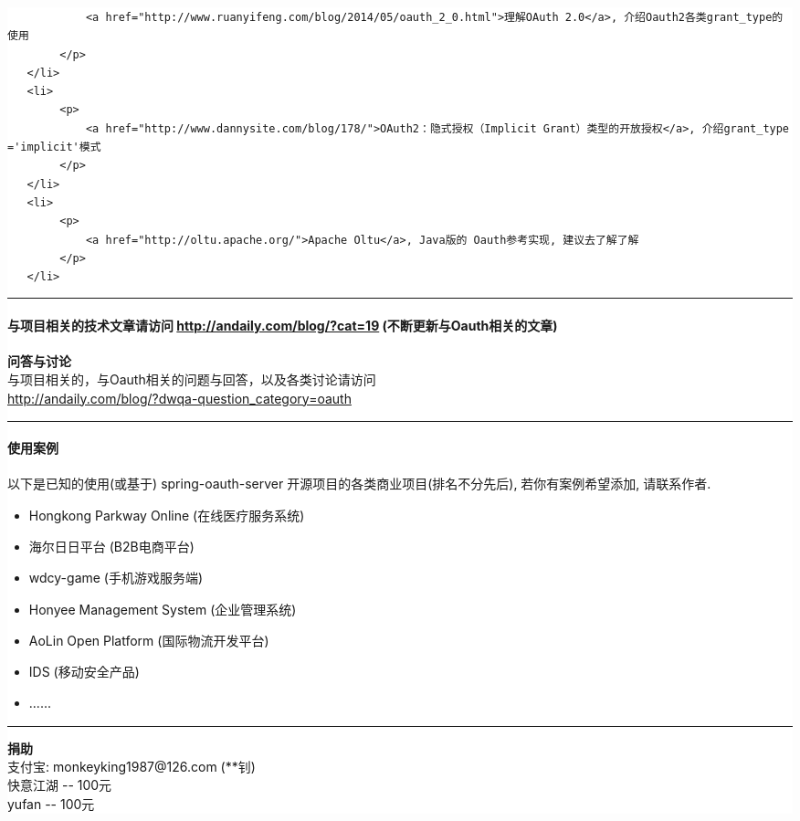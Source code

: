                 <a href="http://www.ruanyifeng.com/blog/2014/05/oauth_2_0.html">理解OAuth 2.0</a>, 介绍Oauth2各类grant_type的使用
            </p>
       </li>
       <li>
            <p>
                <a href="http://www.dannysite.com/blog/178/">OAuth2：隐式授权（Implicit Grant）类型的开放授权</a>, 介绍grant_type='implicit'模式
            </p>
       </li>
       <li>
            <p>
                <a href="http://oltu.apache.org/">Apache Oltu</a>, Java版的 Oauth参考实现, 建议去了解了解
            </p>
       </li>
</ul>


<hr/>
<h4>
    与项目相关的技术文章请访问 <a href="http://andaily.com/blog/?cat=19">http://andaily.com/blog/?cat=19</a> (不断更新与Oauth相关的文章)
</h4>
<p>
    <strong>问答与讨论</strong>
    <br/>
    与项目相关的，与Oauth相关的问题与回答，以及各类讨论请访问<br/>
    <a href="http://andaily.com/blog/?dwqa-question_category=oauth">http://andaily.com/blog/?dwqa-question_category=oauth</a>
</p>


<hr/>
<h4>使用案例</h4>
<p>以下是已知的使用(或基于) spring-oauth-server 开源项目的各类商业项目(排名不分先后), 若你有案例希望添加, 请联系作者.</p>
<ul>
    <li><p>Hongkong Parkway Online (在线医疗服务系统)</p></li>
    <li><p>海尔日日平台 (B2B电商平台)</p></li>
    <li><p>wdcy-game (手机游戏服务端)</p></li>
    <li><p>Honyee Management System (企业管理系统)</p></li>
    <li><p>AoLin Open Platform (国际物流开发平台)</p></li>
    <li><p>IDS (移动安全产品)</p></li>
    <li><p>......</p></li>
</ul>


<hr/>
<p>
    <strong>捐助</strong>
    <br/>
    支付宝: monkeyking1987@126.com (**钊)
    <br/>
    快意江湖 -- 100元
    <br/>
    yufan -- 100元
</p>
